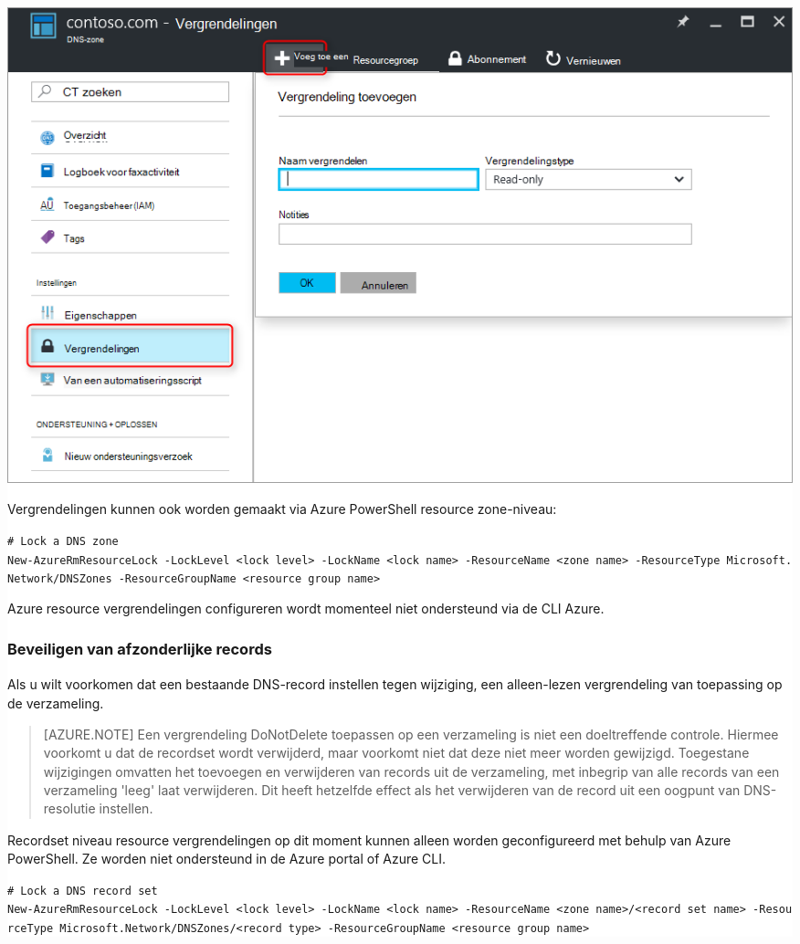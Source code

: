 ![Niveau bronvergrendelingen zone via de portal voor Azure](./media/dns-protect-zones-recordsets/locks1.png)

Vergrendelingen kunnen ook worden gemaakt via Azure PowerShell resource zone-niveau:

    # Lock a DNS zone
    New-AzureRmResourceLock -LockLevel <lock level> -LockName <lock name> -ResourceName <zone name> -ResourceType Microsoft.Network/DNSZones -ResourceGroupName <resource group name> 

Azure resource vergrendelingen configureren wordt momenteel niet ondersteund via de CLI Azure.

### <a name="protecting-individual-records"></a>Beveiligen van afzonderlijke records
Als u wilt voorkomen dat een bestaande DNS-record instellen tegen wijziging, een alleen-lezen vergrendeling van toepassing op de verzameling.

>[AZURE.NOTE] Een vergrendeling DoNotDelete toepassen op een verzameling is niet een doeltreffende controle. Hiermee voorkomt u dat de recordset wordt verwijderd, maar voorkomt niet dat deze niet meer worden gewijzigd.  Toegestane wijzigingen omvatten het toevoegen en verwijderen van records uit de verzameling, met inbegrip van alle records van een verzameling 'leeg' laat verwijderen. Dit heeft hetzelfde effect als het verwijderen van de record uit een oogpunt van DNS-resolutie instellen.

Recordset niveau resource vergrendelingen op dit moment kunnen alleen worden geconfigureerd met behulp van Azure PowerShell.  Ze worden niet ondersteund in de Azure portal of Azure CLI.

    # Lock a DNS record set
    New-AzureRmResourceLock -LockLevel <lock level> -LockName <lock name> -ResourceName <zone name>/<record set name> -ResourceType Microsoft.Network/DNSZones/<record type> -ResourceGroupName <resource group name> 
